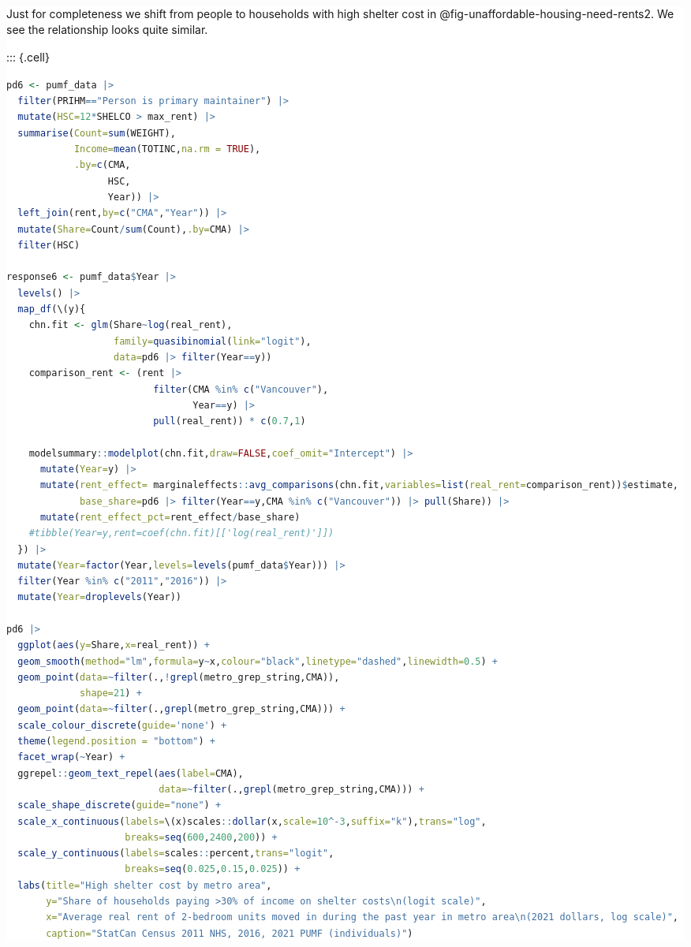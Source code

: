 Just for completeness we shift from people to households with high shelter cost in @fig-unaffordable-housing-need-rents2. We see the relationship looks quite similar.


::: {.cell}

```{.r .cell-code}
pd6 <- pumf_data |>
  filter(PRIHM=="Person is primary maintainer") |>
  mutate(HSC=12*SHELCO > max_rent) |>
  summarise(Count=sum(WEIGHT),
            Income=mean(TOTINC,na.rm = TRUE),
            .by=c(CMA,
                  HSC,
                  Year)) |>
  left_join(rent,by=c("CMA","Year")) |>
  mutate(Share=Count/sum(Count),.by=CMA) |>
  filter(HSC) 

response6 <- pumf_data$Year |>
  levels() |>
  map_df(\(y){
    chn.fit <- glm(Share~log(real_rent),
                   family=quasibinomial(link="logit"),
                   data=pd6 |> filter(Year==y))
    comparison_rent <- (rent |> 
                          filter(CMA %in% c("Vancouver"),
                                 Year==y) |>
                          pull(real_rent)) * c(0.7,1)
    
    modelsummary::modelplot(chn.fit,draw=FALSE,coef_omit="Intercept") |>
      mutate(Year=y) |>
      mutate(rent_effect= marginaleffects::avg_comparisons(chn.fit,variables=list(real_rent=comparison_rent))$estimate,
             base_share=pd6 |> filter(Year==y,CMA %in% c("Vancouver")) |> pull(Share)) |>
      mutate(rent_effect_pct=rent_effect/base_share)
    #tibble(Year=y,rent=coef(chn.fit)[['log(real_rent)']])
  }) |>
  mutate(Year=factor(Year,levels=levels(pumf_data$Year))) |>
  filter(Year %in% c("2011","2016")) |>
  mutate(Year=droplevels(Year))

pd6 |>
  ggplot(aes(y=Share,x=real_rent)) +
  geom_smooth(method="lm",formula=y~x,colour="black",linetype="dashed",linewidth=0.5) +
  geom_point(data=~filter(.,!grepl(metro_grep_string,CMA)),
             shape=21) +
  geom_point(data=~filter(.,grepl(metro_grep_string,CMA))) +
  scale_colour_discrete(guide='none') +
  theme(legend.position = "bottom") +
  facet_wrap(~Year) +
  ggrepel::geom_text_repel(aes(label=CMA),
                           data=~filter(.,grepl(metro_grep_string,CMA))) +
  scale_shape_discrete(guide="none") +
  scale_x_continuous(labels=\(x)scales::dollar(x,scale=10^-3,suffix="k"),trans="log",
                     breaks=seq(600,2400,200)) +
  scale_y_continuous(labels=scales::percent,trans="logit",
                     breaks=seq(0.025,0.15,0.025)) +
  labs(title="High shelter cost by metro area",
       y="Share of households paying >30% of income on shelter costs\n(logit scale)",
       x="Average real rent of 2-bedroom units moved in during the past year in metro area\n(2021 dollars, log scale)",
       caption="StatCan Census 2011 NHS, 2016, 2021 PUMF (individuals)")
```


[^1]: Technically not households but Canada's household reference persons. We'll definitely be returning to how this distinction matters.
[^2]: Notably, 2021 felt the effects of the COVID pandemic, which may have boosted mobility rates above usual levels. But overall mobility rates in 2016 and 2021 were quite similar, so while the pandemic might have changed where people move, it had only a minimal effect on the overall amount of mobility.
[^3]: There are cases where someone might move in with other people that already live in the unit, for example someone who moves in with their partner, or a roommate household where one roommate moved out and the person moves in to take their spot. Or a child moves back in with their parent. Here we gloss over these subtleties and focus on household reference persons, which does not completely avoid these issues but is a suitable simplification.
[^4]: This is somewhat conservative insofar as in-migrants, when adjusted by age, usually have higher (adjusted) family incomes than incumbent residents.